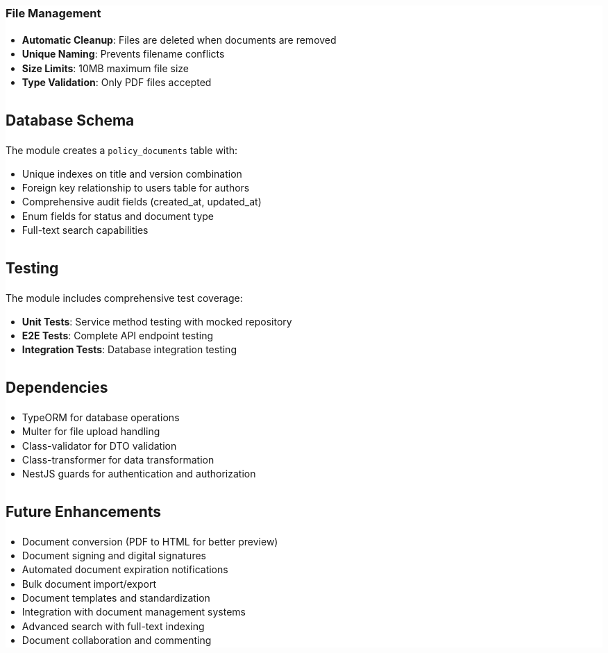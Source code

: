 ### File Management

- **Automatic Cleanup**: Files are deleted when documents are removed
- **Unique Naming**: Prevents filename conflicts
- **Size Limits**: 10MB maximum file size
- **Type Validation**: Only PDF files accepted

## Database Schema

The module creates a `policy_documents` table with:

- Unique indexes on title and version combination
- Foreign key relationship to users table for authors
- Comprehensive audit fields (created_at, updated_at)
- Enum fields for status and document type
- Full-text search capabilities

## Testing

The module includes comprehensive test coverage:

- **Unit Tests**: Service method testing with mocked repository
- **E2E Tests**: Complete API endpoint testing
- **Integration Tests**: Database integration testing

## Dependencies

- TypeORM for database operations
- Multer for file upload handling
- Class-validator for DTO validation
- Class-transformer for data transformation
- NestJS guards for authentication and authorization

## Future Enhancements

- Document conversion (PDF to HTML for better preview)
- Document signing and digital signatures
- Automated document expiration notifications
- Bulk document import/export
- Document templates and standardization
- Integration with document management systems
- Advanced search with full-text indexing
- Document collaboration and commenting 